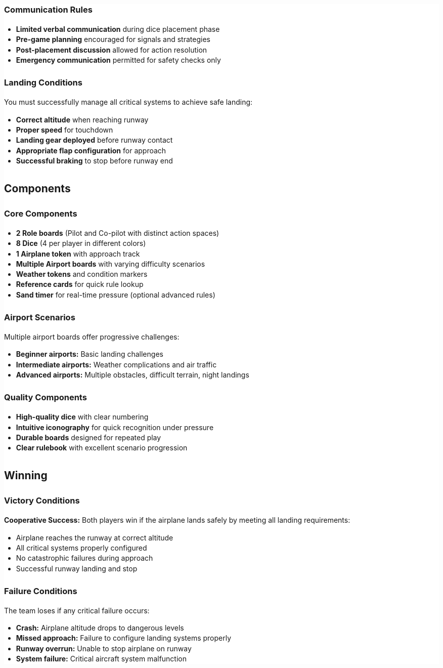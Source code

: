 ### Communication Rules
- **Limited verbal communication** during dice placement phase
- **Pre-game planning** encouraged for signals and strategies
- **Post-placement discussion** allowed for action resolution
- **Emergency communication** permitted for safety checks only

### Landing Conditions
You must successfully manage all critical systems to achieve safe landing:
- **Correct altitude** when reaching runway
- **Proper speed** for touchdown
- **Landing gear deployed** before runway contact
- **Appropriate flap configuration** for approach
- **Successful braking** to stop before runway end

## Components

### Core Components
- **2 Role boards** (Pilot and Co-pilot with distinct action spaces)
- **8 Dice** (4 per player in different colors)
- **1 Airplane token** with approach track
- **Multiple Airport boards** with varying difficulty scenarios
- **Weather tokens** and condition markers
- **Reference cards** for quick rule lookup
- **Sand timer** for real-time pressure (optional advanced rules)

### Airport Scenarios
Multiple airport boards offer progressive challenges:
- **Beginner airports:** Basic landing challenges
- **Intermediate airports:** Weather complications and air traffic
- **Advanced airports:** Multiple obstacles, difficult terrain, night landings

### Quality Components
- **High-quality dice** with clear numbering
- **Intuitive iconography** for quick recognition under pressure
- **Durable boards** designed for repeated play
- **Clear rulebook** with excellent scenario progression

## Winning

### Victory Conditions
**Cooperative Success:** Both players win if the airplane lands safely by meeting all landing requirements:
- Airplane reaches the runway at correct altitude
- All critical systems properly configured
- No catastrophic failures during approach
- Successful runway landing and stop

### Failure Conditions
The team loses if any critical failure occurs:
- **Crash:** Airplane altitude drops to dangerous levels
- **Missed approach:** Failure to configure landing systems properly
- **Runway overrun:** Unable to stop airplane on runway
- **System failure:** Critical aircraft system malfunction
